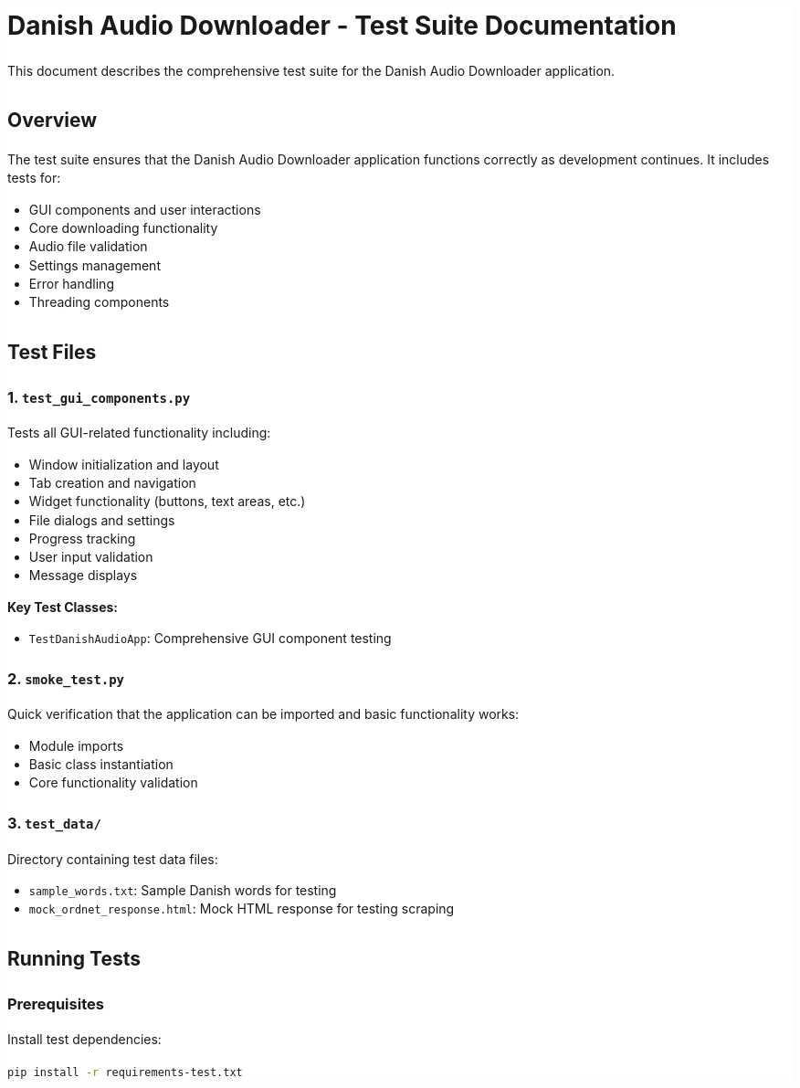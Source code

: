 # Danish Audio Downloader - Test Suite Documentation

This document describes the comprehensive test suite for the Danish Audio Downloader application.

## Overview

The test suite ensures that the Danish Audio Downloader application functions correctly as development continues. It includes tests for:

- GUI components and user interactions
- Core downloading functionality
- Audio file validation
- Settings management
- Error handling
- Threading components

## Test Files

### 1. `test_gui_components.py`
Tests all GUI-related functionality including:
- Window initialization and layout
- Tab creation and navigation
- Widget functionality (buttons, text areas, etc.)
- File dialogs and settings
- Progress tracking
- User input validation
- Message displays

**Key Test Classes:**
- `TestDanishAudioApp`: Comprehensive GUI component testing

### 2. `smoke_test.py`
Quick verification that the application can be imported and basic functionality works:
- Module imports
- Basic class instantiation
- Core functionality validation

### 3. `test_data/`
Directory containing test data files:
- `sample_words.txt`: Sample Danish words for testing
- `mock_ordnet_response.html`: Mock HTML response for testing scraping

## Running Tests

### Prerequisites

Install test dependencies:
```bash
pip install -r requirements-test.txt
```

